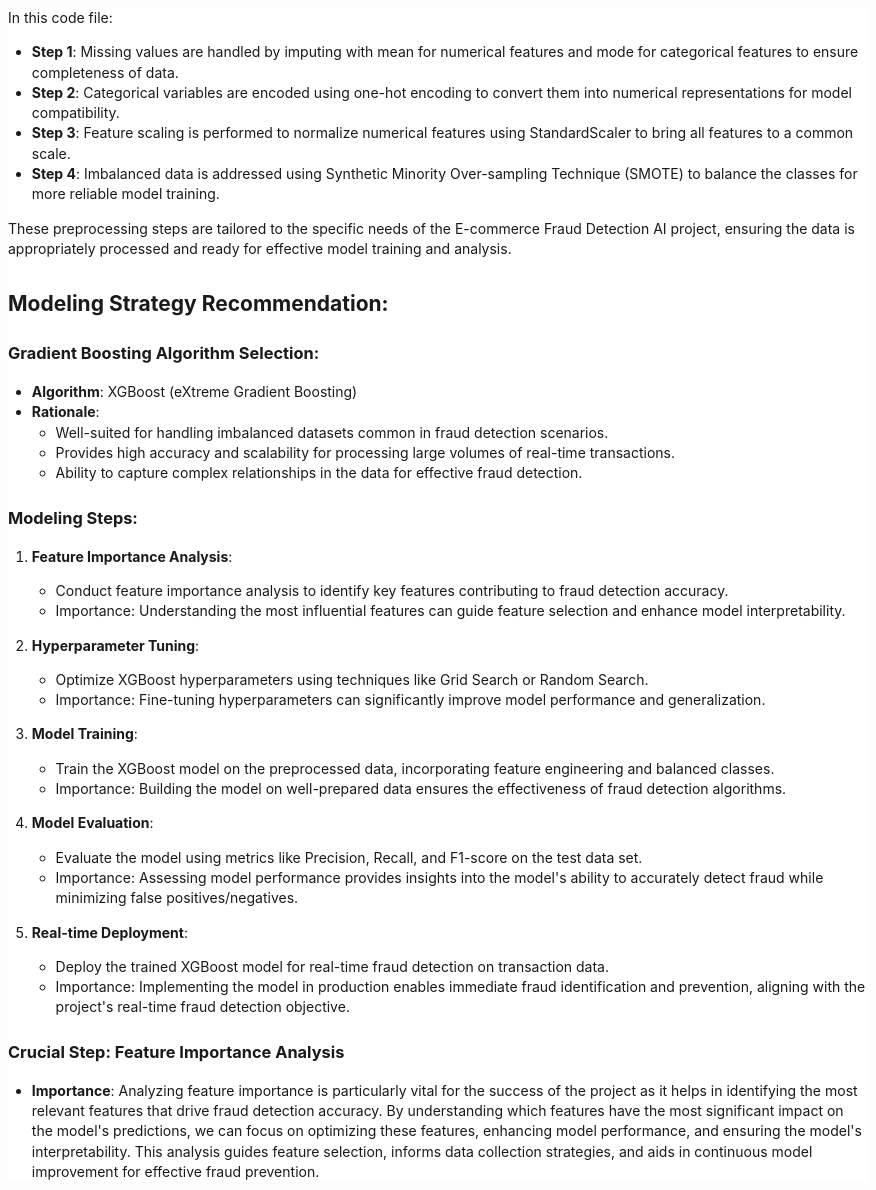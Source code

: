 In this code file:
- **Step 1**: Missing values are handled by imputing with mean for numerical features and mode for categorical features to ensure completeness of data.
- **Step 2**: Categorical variables are encoded using one-hot encoding to convert them into numerical representations for model compatibility.
- **Step 3**: Feature scaling is performed to normalize numerical features using StandardScaler to bring all features to a common scale.
- **Step 4**: Imbalanced data is addressed using Synthetic Minority Over-sampling Technique (SMOTE) to balance the classes for more reliable model training.

These preprocessing steps are tailored to the specific needs of the E-commerce Fraud Detection AI project, ensuring the data is appropriately processed and ready for effective model training and analysis.

## Modeling Strategy Recommendation:

### Gradient Boosting Algorithm Selection:
- **Algorithm**: XGBoost (eXtreme Gradient Boosting)
- **Rationale**: 
  - Well-suited for handling imbalanced datasets common in fraud detection scenarios.
  - Provides high accuracy and scalability for processing large volumes of real-time transactions.
  - Ability to capture complex relationships in the data for effective fraud detection.

### Modeling Steps:
1. **Feature Importance Analysis**:
   - Conduct feature importance analysis to identify key features contributing to fraud detection accuracy.
   - Importance: Understanding the most influential features can guide feature selection and enhance model interpretability.

2. **Hyperparameter Tuning**:
   - Optimize XGBoost hyperparameters using techniques like Grid Search or Random Search.
   - Importance: Fine-tuning hyperparameters can significantly improve model performance and generalization.

3. **Model Training**:
   - Train the XGBoost model on the preprocessed data, incorporating feature engineering and balanced classes.
   - Importance: Building the model on well-prepared data ensures the effectiveness of fraud detection algorithms.

4. **Model Evaluation**:
   - Evaluate the model using metrics like Precision, Recall, and F1-score on the test data set.
   - Importance: Assessing model performance provides insights into the model's ability to accurately detect fraud while minimizing false positives/negatives.

5. **Real-time Deployment**:
   - Deploy the trained XGBoost model for real-time fraud detection on transaction data.
   - Importance: Implementing the model in production enables immediate fraud identification and prevention, aligning with the project's real-time fraud detection objective.

### Crucial Step: Feature Importance Analysis
- **Importance**: Analyzing feature importance is particularly vital for the success of the project as it helps in identifying the most relevant features that drive fraud detection accuracy. By understanding which features have the most significant impact on the model's predictions, we can focus on optimizing these features, enhancing model performance, and ensuring the model's interpretability. This analysis guides feature selection, informs data collection strategies, and aids in continuous model improvement for effective fraud prevention.
